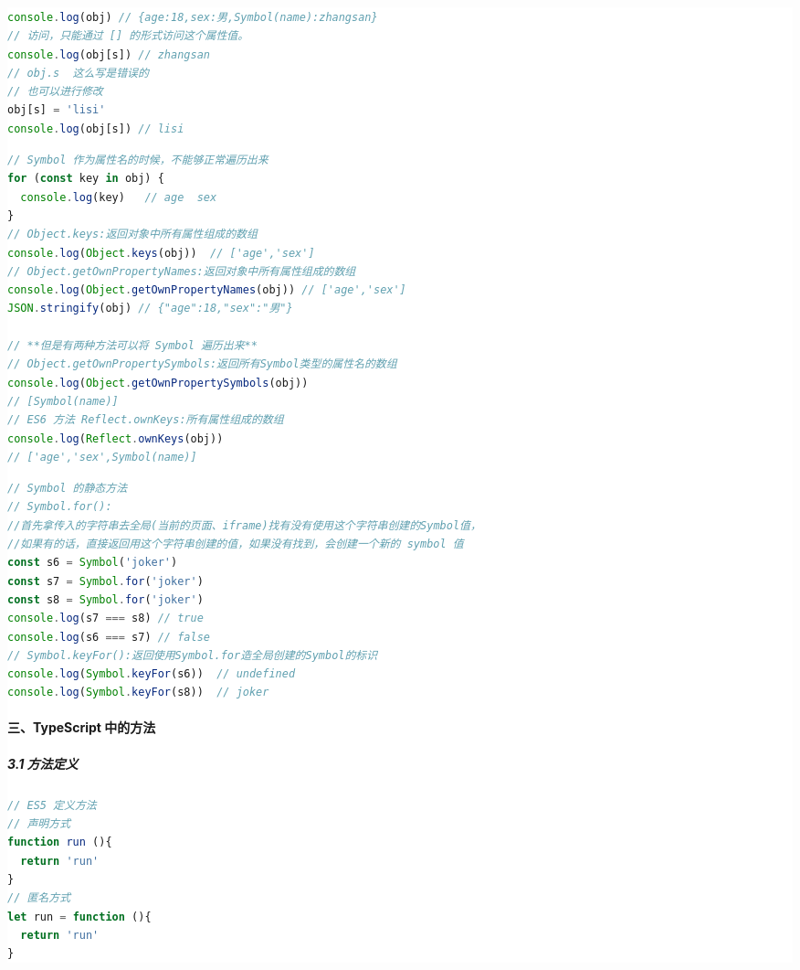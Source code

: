 ```typescript
console.log(obj) // {age:18,sex:男,Symbol(name):zhangsan}
// 访问，只能通过 [] 的形式访问这个属性值。
console.log(obj[s]) // zhangsan
// obj.s  这么写是错误的 
// 也可以进行修改
obj[s] = 'lisi'
console.log(obj[s]) // lisi
```

```typescript
// Symbol 作为属性名的时候，不能够正常遍历出来
for (const key in obj) {
  console.log(key)   // age  sex
}
// Object.keys:返回对象中所有属性组成的数组
console.log(Object.keys(obj))  // ['age','sex']
// Object.getOwnPropertyNames:返回对象中所有属性组成的数组
console.log(Object.getOwnPropertyNames(obj)) // ['age','sex']
JSON.stringify(obj) // {"age":18,"sex":"男"}

// **但是有两种方法可以将 Symbol 遍历出来**
// Object.getOwnPropertySymbols:返回所有Symbol类型的属性名的数组
console.log(Object.getOwnPropertySymbols(obj)) 
// [Symbol(name)]
// ES6 方法 Reflect.ownKeys:所有属性组成的数组
console.log(Reflect.ownKeys(obj)) 
// ['age','sex',Symbol(name)]
```

```typescript
// Symbol 的静态方法
// Symbol.for():
//首先拿传入的字符串去全局(当前的页面、iframe)找有没有使用这个字符串创建的Symbol值，
//如果有的话，直接返回用这个字符串创建的值，如果没有找到，会创建一个新的 symbol 值 
const s6 = Symbol('joker')
const s7 = Symbol.for('joker')
const s8 = Symbol.for('joker')
console.log(s7 === s8) // true
console.log(s6 === s7) // false
// Symbol.keyFor():返回使用Symbol.for造全局创建的Symbol的标识
console.log(Symbol.keyFor(s6))  // undefined
console.log(Symbol.keyFor(s8))	// joker
```

#### 三、TypeScript 中的方法

##### 3.1 方法定义

```javascript
// ES5 定义方法
// 声明方式
function run (){
  return 'run'
}
// 匿名方式
let run = function (){
  return 'run'
}
```


  [prop:string]: any
  [key: string]: T
  [p in keyof T]: number